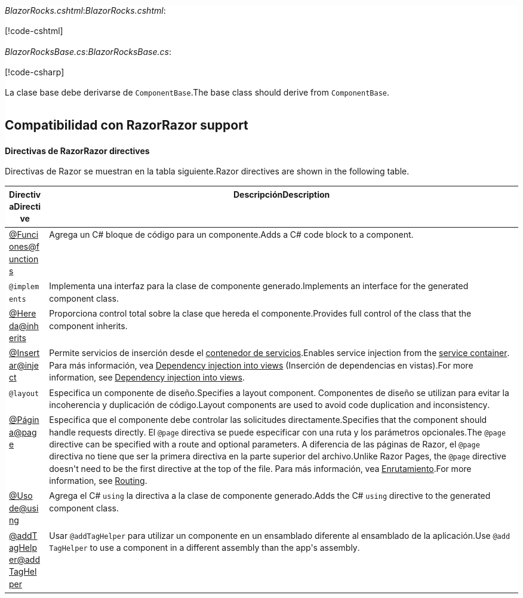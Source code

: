 <span data-ttu-id="ea15e-262">*BlazorRocks.cshtml*:</span><span class="sxs-lookup"><span data-stu-id="ea15e-262">*BlazorRocks.cshtml*:</span></span>

[!code-cshtml[](common/samples/3.x/BlazorSample/Pages/BlazorRocks.cshtml?name=snippet_BlazorRocks)]

<span data-ttu-id="ea15e-263">*BlazorRocksBase.cs*:</span><span class="sxs-lookup"><span data-stu-id="ea15e-263">*BlazorRocksBase.cs*:</span></span>

[!code-csharp[](common/samples/3.x/BlazorSample/Pages/BlazorRocksBase.cs)]

<span data-ttu-id="ea15e-264">La clase base debe derivarse de `ComponentBase`.</span><span class="sxs-lookup"><span data-stu-id="ea15e-264">The base class should derive from `ComponentBase`.</span></span>

## <a name="razor-support"></a><span data-ttu-id="ea15e-265">Compatibilidad con Razor</span><span class="sxs-lookup"><span data-stu-id="ea15e-265">Razor support</span></span>

**<span data-ttu-id="ea15e-266">Directivas de Razor</span><span class="sxs-lookup"><span data-stu-id="ea15e-266">Razor directives</span></span>**

<span data-ttu-id="ea15e-267">Directivas de Razor se muestran en la tabla siguiente.</span><span class="sxs-lookup"><span data-stu-id="ea15e-267">Razor directives are shown in the following table.</span></span>

| <span data-ttu-id="ea15e-268">Directiva</span><span class="sxs-lookup"><span data-stu-id="ea15e-268">Directive</span></span> | <span data-ttu-id="ea15e-269">Descripción</span><span class="sxs-lookup"><span data-stu-id="ea15e-269">Description</span></span> |
| --------- | ----------- |
| [<span data-ttu-id="ea15e-270">\@Funciones</span><span class="sxs-lookup"><span data-stu-id="ea15e-270">\@functions</span></span>](xref:mvc/views/razor#section-5) | <span data-ttu-id="ea15e-271">Agrega un C# bloque de código para un componente.</span><span class="sxs-lookup"><span data-stu-id="ea15e-271">Adds a C# code block to a component.</span></span> |
| `@implements` | <span data-ttu-id="ea15e-272">Implementa una interfaz para la clase de componente generado.</span><span class="sxs-lookup"><span data-stu-id="ea15e-272">Implements an interface for the generated component class.</span></span> |
| [<span data-ttu-id="ea15e-273">\@Hereda</span><span class="sxs-lookup"><span data-stu-id="ea15e-273">\@inherits</span></span>](xref:mvc/views/razor#section-3) | <span data-ttu-id="ea15e-274">Proporciona control total sobre la clase que hereda el componente.</span><span class="sxs-lookup"><span data-stu-id="ea15e-274">Provides full control of the class that the component inherits.</span></span> |
| [<span data-ttu-id="ea15e-275">\@Insertar</span><span class="sxs-lookup"><span data-stu-id="ea15e-275">\@inject</span></span>](xref:mvc/views/razor#section-4) | <span data-ttu-id="ea15e-276">Permite servicios de inserción desde el [contenedor de servicios](xref:fundamentals/dependency-injection).</span><span class="sxs-lookup"><span data-stu-id="ea15e-276">Enables service injection from the [service container](xref:fundamentals/dependency-injection).</span></span> <span data-ttu-id="ea15e-277">Para más información, vea [Dependency injection into views](xref:mvc/views/dependency-injection) (Inserción de dependencias en vistas).</span><span class="sxs-lookup"><span data-stu-id="ea15e-277">For more information, see [Dependency injection into views](xref:mvc/views/dependency-injection).</span></span> |
| `@layout` | <span data-ttu-id="ea15e-278">Especifica un componente de diseño.</span><span class="sxs-lookup"><span data-stu-id="ea15e-278">Specifies a layout component.</span></span> <span data-ttu-id="ea15e-279">Componentes de diseño se utilizan para evitar la incoherencia y duplicación de código.</span><span class="sxs-lookup"><span data-stu-id="ea15e-279">Layout components are used to avoid code duplication and inconsistency.</span></span> |
| [<span data-ttu-id="ea15e-280">\@Página</span><span class="sxs-lookup"><span data-stu-id="ea15e-280">\@page</span></span>](xref:razor-pages/index#razor-pages) | <span data-ttu-id="ea15e-281">Especifica que el componente debe controlar las solicitudes directamente.</span><span class="sxs-lookup"><span data-stu-id="ea15e-281">Specifies that the component should handle requests directly.</span></span> <span data-ttu-id="ea15e-282">El `@page` directiva se puede especificar con una ruta y los parámetros opcionales.</span><span class="sxs-lookup"><span data-stu-id="ea15e-282">The `@page` directive can be specified with a route and optional parameters.</span></span> <span data-ttu-id="ea15e-283">A diferencia de las páginas de Razor, el `@page` directiva no tiene que ser la primera directiva en la parte superior del archivo.</span><span class="sxs-lookup"><span data-stu-id="ea15e-283">Unlike Razor Pages, the `@page` directive doesn't need to be the first directive at the top of the file.</span></span> <span data-ttu-id="ea15e-284">Para más información, vea [Enrutamiento](xref:razor-components/routing).</span><span class="sxs-lookup"><span data-stu-id="ea15e-284">For more information, see [Routing](xref:razor-components/routing).</span></span> |
| [<span data-ttu-id="ea15e-285">\@Uso de</span><span class="sxs-lookup"><span data-stu-id="ea15e-285">\@using</span></span>](xref:mvc/views/razor#using) | <span data-ttu-id="ea15e-286">Agrega el C# `using` la directiva a la clase de componente generado.</span><span class="sxs-lookup"><span data-stu-id="ea15e-286">Adds the C# `using` directive to the generated component class.</span></span> |
| [<span data-ttu-id="ea15e-287">\@addTagHelper</span><span class="sxs-lookup"><span data-stu-id="ea15e-287">\@addTagHelper</span></span>](xref:mvc/views/razor#tag-helpers) | <span data-ttu-id="ea15e-288">Usar `@addTagHelper` para utilizar un componente en un ensamblado diferente al ensamblado de la aplicación.</span><span class="sxs-lookup"><span data-stu-id="ea15e-288">Use `@addTagHelper` to use a component in a different assembly than the app's assembly.</span></span> |
